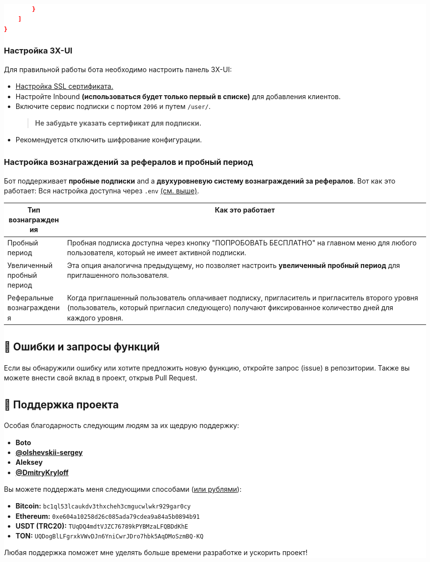```json
        }
    ]
}
```

### Настройка 3X-UI

Для правильной работы бота необходимо настроить панель 3X-UI:

- [Настройка SSL сертификата.](https://github.com/MHSanaei/3x-ui?tab=readme-ov-file#ssl-certificate)
- Настройте Inbound **(использоваться будет только первый в списке)** для добавления клиентов.
- Включите сервис подписки с портом `2096` и путем `/user/`.
    > **Не забудьте указать сертификат для подписки.**
- Рекомендуется отключить шифрование конфигурации.

<a id="bugs-and-feature-requests"></a>

### Настройка вознаграждений за рефералов и пробный период

Бот поддерживает **пробные подписки** and a **двухуровневую систему вознаграждений за рефералов**. Вот как это работает: Вся настройка доступна через `.env` [(см. выше)](#environment-variables-configuration).

| Тип вознаграждения | Как это работает |
| - | - |
| Пробный период | Пробная подписка доступна через кнопку "ПОПРОБОВАТЬ БЕСПЛАТНО" на главном меню для любого пользователя, который не имеет активной подписки. |
| Увеличенный пробный период | Эта опция аналогична предыдущему, но позволяет настроить **увеличенный пробный период** для приглашенного пользователя. |
| Реферальные вознаграждения | Когда приглашенный пользователь оплачивает подписку, пригласитель и пригласитель второго уровня (пользователь, который пригласил следующего) получают фиксированное количество дней для каждого уровня. |

## 🐛 Ошибки и запросы функций

Если вы обнаружили ошибку или хотите предложить новую функцию, откройте запрос (issue) в репозитории.
Также вы можете внести свой вклад в проект, открыв Pull Request.

<a id="support-the-project"></a>

## 💸 Поддержка проекта

Особая благодарность следующим людям за их щедрую поддержку:

- **Boto**
- [**@olshevskii-sergey**](https://github.com/olshevskii-sergey/)
- **Aleksey**
- [**@DmitryKryloff**](https://t.me/DmitryKryloff)

Вы можете поддержать меня следующими способами ([или рублями](https://t.me/shop_3xui/2/1580)):

- **Bitcoin:** `bc1ql53lcaukdv3thxcheh3cmgucwlwkr929gar0cy`
- **Ethereum:** `0xe604a10258d26c085ada79cdea9a84a5b0894b91`
- **USDT (TRC20):** `TUqDQ4mdtVJZC76789kPYBMzaLFQBDdKhE`
- **TON:** `UQDogBlLFgrxkVWvDJn6YniCwrJDro7hbk5AqDMoSzmBQ-KQ`

Любая поддержка поможет мне уделять больше времени разработке и ускорить проект!
